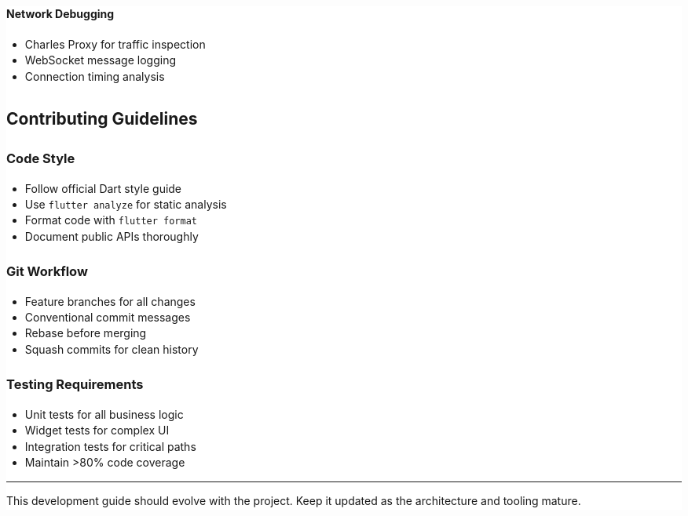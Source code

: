 #### Network Debugging
- Charles Proxy for traffic inspection
- WebSocket message logging
- Connection timing analysis

## Contributing Guidelines

### Code Style
- Follow official Dart style guide
- Use `flutter analyze` for static analysis
- Format code with `flutter format`
- Document public APIs thoroughly

### Git Workflow
- Feature branches for all changes
- Conventional commit messages
- Rebase before merging
- Squash commits for clean history

### Testing Requirements
- Unit tests for all business logic
- Widget tests for complex UI
- Integration tests for critical paths
- Maintain >80% code coverage

---

This development guide should evolve with the project. Keep it updated as the architecture and tooling mature.